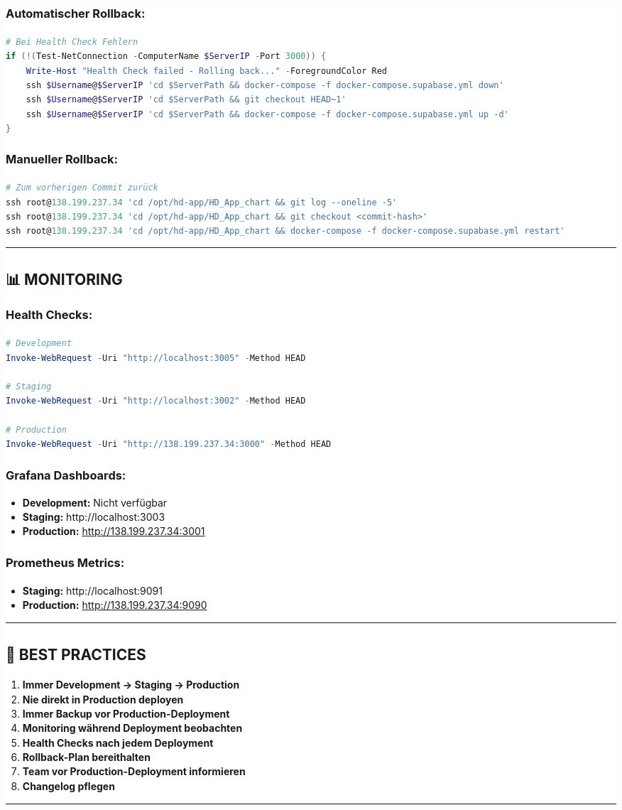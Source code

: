 ### **Automatischer Rollback:**
```powershell
# Bei Health Check Fehlern
if (!(Test-NetConnection -ComputerName $ServerIP -Port 3000)) {
    Write-Host "Health Check failed - Rolling back..." -ForegroundColor Red
    ssh $Username@$ServerIP 'cd $ServerPath && docker-compose -f docker-compose.supabase.yml down'
    ssh $Username@$ServerIP 'cd $ServerPath && git checkout HEAD~1'
    ssh $Username@$ServerIP 'cd $ServerPath && docker-compose -f docker-compose.supabase.yml up -d'
}
```

### **Manueller Rollback:**
```powershell
# Zum vorherigen Commit zurück
ssh root@138.199.237.34 'cd /opt/hd-app/HD_App_chart && git log --oneline -5'
ssh root@138.199.237.34 'cd /opt/hd-app/HD_App_chart && git checkout <commit-hash>'
ssh root@138.199.237.34 'cd /opt/hd-app/HD_App_chart && docker-compose -f docker-compose.supabase.yml restart'
```

---

## **📊 MONITORING**

### **Health Checks:**
```powershell
# Development
Invoke-WebRequest -Uri "http://localhost:3005" -Method HEAD

# Staging
Invoke-WebRequest -Uri "http://localhost:3002" -Method HEAD

# Production
Invoke-WebRequest -Uri "http://138.199.237.34:3000" -Method HEAD
```

### **Grafana Dashboards:**
- **Development:** Nicht verfügbar
- **Staging:** http://localhost:3003
- **Production:** http://138.199.237.34:3001

### **Prometheus Metrics:**
- **Staging:** http://localhost:9091
- **Production:** http://138.199.237.34:9090

---

## **🎯 BEST PRACTICES**

1. **Immer Development → Staging → Production**
2. **Nie direkt in Production deployen**
3. **Immer Backup vor Production-Deployment**
4. **Monitoring während Deployment beobachten**
5. **Health Checks nach jedem Deployment**
6. **Rollback-Plan bereithalten**
7. **Team vor Production-Deployment informieren**
8. **Changelog pflegen**

---